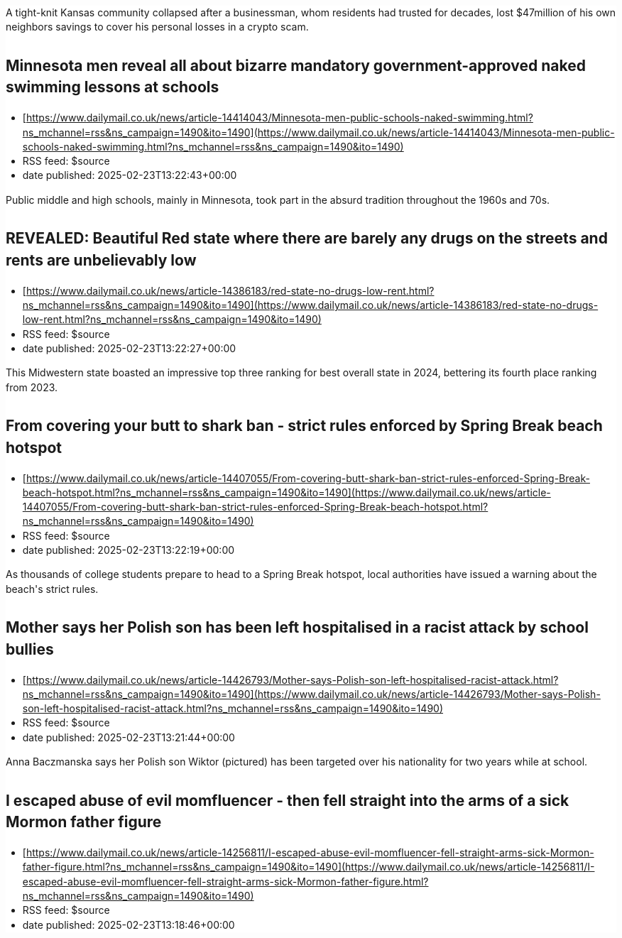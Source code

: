 A tight-knit Kansas community collapsed after a businessman, whom residents had trusted for decades, lost $47million of his own neighbors savings to cover his personal losses in a crypto scam.

## Minnesota men reveal all about bizarre mandatory government-approved naked swimming lessons at schools
 - [https://www.dailymail.co.uk/news/article-14414043/Minnesota-men-public-schools-naked-swimming.html?ns_mchannel=rss&ns_campaign=1490&ito=1490](https://www.dailymail.co.uk/news/article-14414043/Minnesota-men-public-schools-naked-swimming.html?ns_mchannel=rss&ns_campaign=1490&ito=1490)
 - RSS feed: $source
 - date published: 2025-02-23T13:22:43+00:00

Public middle and high schools, mainly in Minnesota, took part in the absurd tradition throughout the 1960s and 70s.

## REVEALED: Beautiful Red state where there are barely any drugs on the streets and rents are unbelievably low
 - [https://www.dailymail.co.uk/news/article-14386183/red-state-no-drugs-low-rent.html?ns_mchannel=rss&ns_campaign=1490&ito=1490](https://www.dailymail.co.uk/news/article-14386183/red-state-no-drugs-low-rent.html?ns_mchannel=rss&ns_campaign=1490&ito=1490)
 - RSS feed: $source
 - date published: 2025-02-23T13:22:27+00:00

This Midwestern state boasted an impressive top three ranking for best overall state in 2024, bettering its fourth place ranking from 2023.

## From covering your butt to shark ban - strict rules enforced by Spring Break beach hotspot
 - [https://www.dailymail.co.uk/news/article-14407055/From-covering-butt-shark-ban-strict-rules-enforced-Spring-Break-beach-hotspot.html?ns_mchannel=rss&ns_campaign=1490&ito=1490](https://www.dailymail.co.uk/news/article-14407055/From-covering-butt-shark-ban-strict-rules-enforced-Spring-Break-beach-hotspot.html?ns_mchannel=rss&ns_campaign=1490&ito=1490)
 - RSS feed: $source
 - date published: 2025-02-23T13:22:19+00:00

As thousands of college students prepare to head to a Spring Break hotspot, local authorities have issued a warning about the beach's strict rules.

## Mother says her Polish son has been left hospitalised in a racist attack by school bullies
 - [https://www.dailymail.co.uk/news/article-14426793/Mother-says-Polish-son-left-hospitalised-racist-attack.html?ns_mchannel=rss&ns_campaign=1490&ito=1490](https://www.dailymail.co.uk/news/article-14426793/Mother-says-Polish-son-left-hospitalised-racist-attack.html?ns_mchannel=rss&ns_campaign=1490&ito=1490)
 - RSS feed: $source
 - date published: 2025-02-23T13:21:44+00:00

Anna Baczmanska says her Polish son Wiktor (pictured) has been targeted over his nationality for two years while at school.

## I escaped abuse of evil momfluencer - then fell straight into the arms of a sick Mormon father figure
 - [https://www.dailymail.co.uk/news/article-14256811/I-escaped-abuse-evil-momfluencer-fell-straight-arms-sick-Mormon-father-figure.html?ns_mchannel=rss&ns_campaign=1490&ito=1490](https://www.dailymail.co.uk/news/article-14256811/I-escaped-abuse-evil-momfluencer-fell-straight-arms-sick-Mormon-father-figure.html?ns_mchannel=rss&ns_campaign=1490&ito=1490)
 - RSS feed: $source
 - date published: 2025-02-23T13:18:46+00:00
